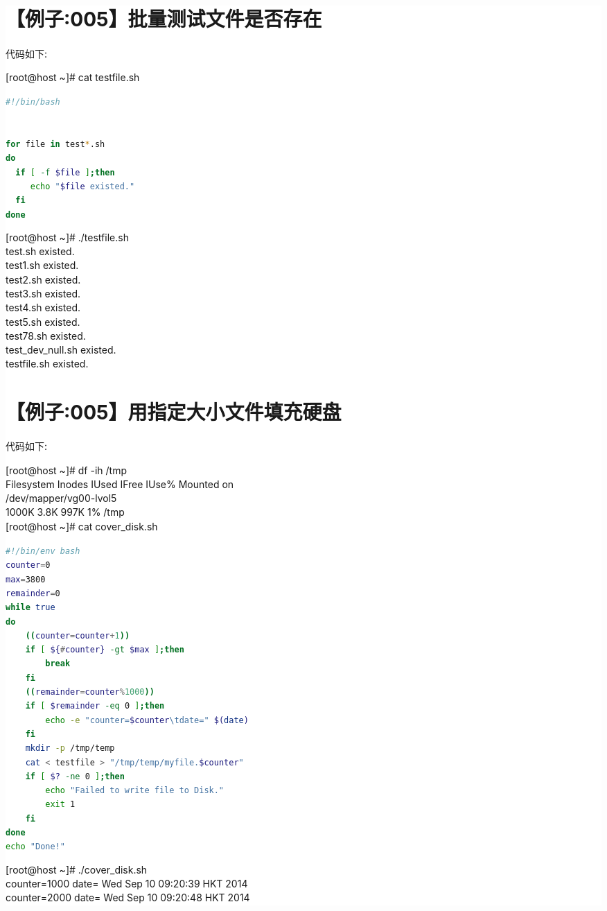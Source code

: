 # 【例子:005】批量测试文件是否存在
代码如下:

[root@host ~]# cat testfile.sh  
```sh      
#!/bin/bash  
  
  
for file in test*.sh  
do  
  if [ -f $file ];then  
     echo "$file existed."  
  fi  
done  
```
[root@host ~]# ./testfile.sh  
test.sh existed.  
test1.sh existed.  
test2.sh existed.  
test3.sh existed.  
test4.sh existed.  
test5.sh existed.  
test78.sh existed.  
test_dev_null.sh existed.  
testfile.sh existed.  



# 【例子:005】用指定大小文件填充硬盘
代码如下:

[root@host ~]# df -ih /tmp  
Filesystem            Inodes   IUsed   IFree IUse% Mounted on  
/dev/mapper/vg00-lvol5  
                       1000K    3.8K    997K    1% /tmp  
[root@host ~]# cat cover_disk.sh  
```sh
#!/bin/env bash  
counter=0  
max=3800  
remainder=0  
while true  
do  
    ((counter=counter+1))  
    if [ ${#counter} -gt $max ];then  
        break  
    fi  
    ((remainder=counter%1000))  
    if [ $remainder -eq 0 ];then  
        echo -e "counter=$counter\tdate=" $(date)  
    fi  
    mkdir -p /tmp/temp  
    cat < testfile > "/tmp/temp/myfile.$counter"  
    if [ $? -ne 0 ];then  
        echo "Failed to write file to Disk."  
        exit 1  
    fi  
done  
echo "Done!"  
```
[root@host ~]# ./cover_disk.sh  
counter=1000    date= Wed Sep 10 09:20:39 HKT 2014  
counter=2000    date= Wed Sep 10 09:20:48 HKT 2014  